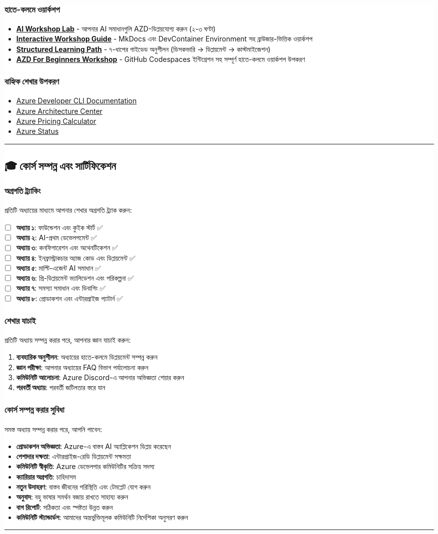 ### হাতে-কলমে ওয়ার্কশপ
- [**AI Workshop Lab**](docs/ai-foundry/ai-workshop-lab.md) - আপনার AI সমাধানগুলি AZD-ডিপ্লয়যোগ্য করুন (২-৩ ঘণ্টা)
- [**Interactive Workshop Guide**](workshop/README.md) - MkDocs এবং DevContainer Environment সহ ব্রাউজার-ভিত্তিক ওয়ার্কশপ
- [**Structured Learning Path**](../../workshop/docs/instructions) - ৭-ধাপের গাইডেড অনুশীলন (ডিসকভারি → ডিপ্লয়মেন্ট → কাস্টমাইজেশন)
- [**AZD For Beginners Workshop**](workshop/README.md) - GitHub Codespaces ইন্টিগ্রেশন সহ সম্পূর্ণ হাতে-কলমে ওয়ার্কশপ উপকরণ

### বাহ্যিক শেখার উপকরণ
- [Azure Developer CLI Documentation](https://learn.microsoft.com/en-us/azure/developer/azure-developer-cli/)
- [Azure Architecture Center](https://learn.microsoft.com/en-us/azure/architecture/)
- [Azure Pricing Calculator](https://azure.microsoft.com/pricing/calculator/)
- [Azure Status](https://status.azure.com/)

---

## 🎓 কোর্স সম্পন্ন এবং সার্টিফিকেশন

### অগ্রগতি ট্র্যাকিং
প্রতিটি অধ্যায়ের মাধ্যমে আপনার শেখার অগ্রগতি ট্র্যাক করুন:

- [ ] **অধ্যায় ১**: ফাউন্ডেশন এবং কুইক স্টার্ট ✅
- [ ] **অধ্যায় ২**: AI-প্রথম ডেভেলপমেন্ট ✅  
- [ ] **অধ্যায় ৩**: কনফিগারেশন এবং অথেনটিকেশন ✅
- [ ] **অধ্যায় ৪**: ইনফ্রাস্ট্রাকচার অ্যাজ কোড এবং ডিপ্লয়মেন্ট ✅
- [ ] **অধ্যায় ৫**: মাল্টি-এজেন্ট AI সমাধান ✅
- [ ] **অধ্যায় ৬**: প্রি-ডিপ্লয়মেন্ট ভ্যালিডেশন এবং পরিকল্পনা ✅
- [ ] **অধ্যায় ৭**: সমস্যা সমাধান এবং ডিবাগিং ✅
- [ ] **অধ্যায় ৮**: প্রোডাকশন এবং এন্টারপ্রাইজ প্যাটার্ন ✅

### শেখার যাচাই
প্রতিটি অধ্যায় সম্পন্ন করার পরে, আপনার জ্ঞান যাচাই করুন:
1. **ব্যবহারিক অনুশীলন**: অধ্যায়ের হাতে-কলমে ডিপ্লয়মেন্ট সম্পন্ন করুন
2. **জ্ঞান পরীক্ষা**: আপনার অধ্যায়ের FAQ বিভাগ পর্যালোচনা করুন
3. **কমিউনিটি আলোচনা**: Azure Discord-এ আপনার অভিজ্ঞতা শেয়ার করুন
4. **পরবর্তী অধ্যায়**: পরবর্তী জটিলতার স্তরে যান

### কোর্স সম্পন্ন করার সুবিধা
সমস্ত অধ্যায় সম্পন্ন করার পরে, আপনি পাবেন:
- **প্রোডাকশন অভিজ্ঞতা**: Azure-এ বাস্তব AI অ্যাপ্লিকেশন ডিপ্লয় করেছেন
- **পেশাদার দক্ষতা**: এন্টারপ্রাইজ-রেডি ডিপ্লয়মেন্ট সক্ষমতা  
- **কমিউনিটি স্বীকৃতি**: Azure ডেভেলপার কমিউনিটির সক্রিয় সদস্য
- **ক্যারিয়ার অগ্রগতি**: চাহিদাসম
- **নতুন উদাহরণ**: বাস্তব জীবনের পরিস্থিতি এবং টেমপ্লেট যোগ করুন  
- **অনুবাদ**: বহু ভাষার সমর্থন বজায় রাখতে সাহায্য করুন  
- **বাগ রিপোর্ট**: সঠিকতা এবং স্পষ্টতা উন্নত করুন  
- **কমিউনিটি স্ট্যান্ডার্ডস**: আমাদের অন্তর্ভুক্তিমূলক কমিউনিটি নির্দেশিকা অনুসরণ করুন  

---